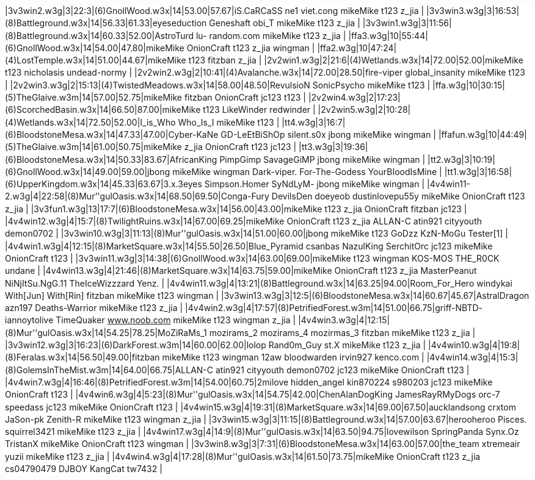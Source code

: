 |3v3win2.w3g|3|22:3|(6)GnollWood.w3x|14|53.00|57.67|iS.CaRCaSS ne1 viet.cong mikeMike t123 z_jia |
|3v3win3.w3g|3|16:53|(8)Battleground.w3x|14|56.33|61.33|eyeseduction Geneshaft obi_T mikeMike t123 z_jia |
|3v3win1.w3g|3|11:56|(8)Battleground.w3x|14|60.33|52.00|AstroTurd lu- random.com mikeMike t123 z_jia |
|ffa3.w3g|10|55:44|(6)GnollWood.w3x|14|54.00|47.80|mikeMike OnionCraft t123 z_jia wingman  |
|ffa2.w3g|10|47:24|(4)LostTemple.w3x|14|51.00|44.67|mikeMike t123 fitzban z_jia |
|2v2win1.w3g|2|21:6|(4)Wetlands.w3x|14|72.00|52.00|mikeMike t123 nicholasis undead-normy |
|2v2win2.w3g|2|10:41|(4)Avalanche.w3x|14|72.00|28.50|fire-viper global_insanity mikeMike t123 |
|2v2win3.w3g|2|15:13|(4)TwistedMeadows.w3x|14|58.00|48.50|RevulsioN SonicPsycho mikeMike t123 |
|ffa.w3g|10|30:15|(5)TheGlaive.w3m|14|57.00|52.75|mikeMike fitzban OnionCraft jc123 t123 |
|2v2win4.w3g|2|17:23|(6)ScorchedBasin.w3x|14|66.50|87.00|mikeMike t123 LikeWinder redwinder |
|2v2win5.w3g|2|10:28|(4)Wetlands.w3x|14|72.50|52.00|I_is_Who Who_Is_I mikeMike t123 |
|tt4.w3g|3|16:7|(6)BloodstoneMesa.w3x|14|47.33|47.00|Cyber-KaNe GD-LeEtBiShOp silent.s0x jbong mikeMike wingman |
|ffafun.w3g|10|44:49|(5)TheGlaive.w3m|14|61.00|50.75|mikeMike z_jia OnionCraft t123 jc123 |
|tt3.w3g|3|19:36|(6)BloodstoneMesa.w3x|14|50.33|83.67|AfricanKing PimpGimp SavageGiMP jbong mikeMike wingman |
|tt2.w3g|3|10:19|(6)GnollWood.w3x|14|49.00|59.00|jbong mikeMike wingman Dark-viper. For-The-Godess YourBIoodIsMine |
|tt1.w3g|3|16:58|(6)UpperKingdom.w3x|14|45.33|63.67|3.x.3eyes Simpson.Homer SyNdLyM- jbong mikeMike wingman |
|4v4win11-2.w3g|4|22:58|(8)Mur''gulOasis.w3x|14|68.50|69.50|Conga-Fury DevilsDen doeyeob dustinlovepu55y mikeMike OnionCraft t123 z_jia |
|3v3fun1.w3g|13|17:7|(6)BloodstoneMesa.w3x|14|56.00|43.00|mikeMike t123 z_jia OnionCraft fitzban jc123 |
|4v4win12.w3g|4|15:7|(8)TwilightRuins.w3x|14|67.00|69.25|mikeMike OnionCraft t123 z_jia ALLAN-C atin921 cityyouth demon0702 |
|3v3win10.w3g|3|11:13|(8)Mur''gulOasis.w3x|14|51.00|60.00|jbong mikeMike t123 GoDzz KzN-MoGu Tester[1] |
|4v4win1.w3g|4|12:15|(8)MarketSquare.w3x|14|55.50|26.50|Blue_Pyramid csanbas NazulKing SerchitOrc jc123 mikeMike OnionCraft t123 |
|3v3win11.w3g|3|14:38|(6)GnollWood.w3x|14|63.00|69.00|mikeMike t123 wingman KOS-MOS THE_R0CK undane |
|4v4win13.w3g|4|21:46|(8)MarketSquare.w3x|14|63.75|59.00|mikeMike OnionCraft t123 z_jia MasterPeanut NiNjItSu.NgG.11 TheIceWizzzard Yenz. |
|4v4win11.w3g|4|13:21|(8)Battleground.w3x|14|63.25|94.00|Room_For_Hero windykai With[Jun] With[Rin] fitzban mikeMike t123 wingman |
|3v3win13.w3g|3|12:5|(6)BloodstoneMesa.w3x|14|60.67|45.67|AstralDragon azn197 Deaths-Warrior mikeMike t123 z_jia |
|4v4win2.w3g|4|17:57|(8)PetrifiedForest.w3m|14|51.00|66.75|griff-NBTD- iannoytolive TimeQuaker www.noob.com mikeMike t123 wingman z_jia |
|4v4win3.w3g|4|12:15|(8)Mur''gulOasis.w3x|14|54.25|78.25|MoZiRaMs_1 mozirams_2 mozirams_4 mozirmas_3 fitzban mikeMike t123 z_jia |
|3v3win12.w3g|3|16:23|(6)DarkForest.w3m|14|60.00|62.00|lolop Rand0m_Guy st.X mikeMike t123 z_jia |
|4v4win10.w3g|4|19:8|(8)Feralas.w3x|14|56.50|49.00|fitzban mikeMike t123 wingman 12aw bloodwarden irvin927 kenco.com |
|4v4win14.w3g|4|15:3|(8)GolemsInTheMist.w3m|14|64.00|66.75|ALLAN-C atin921 cityyouth demon0702 jc123 mikeMike OnionCraft t123 |
|4v4win7.w3g|4|16:46|(8)PetrifiedForest.w3m|14|54.00|60.75|2milove hidden_angel kin870224 s980203 jc123 mikeMike OnionCraft t123 |
|4v4win6.w3g|4|5:23|(8)Mur''gulOasis.w3x|14|54.75|42.00|ChenAlanDogKing JamesRayRMyDogs orc-7 speedass jc123 mikeMike OnionCraft t123 |
|4v4win15.w3g|4|19:31|(8)MarketSquare.w3x|14|69.00|67.50|aucklandsong crxtom JaSon-pk Zenith-R mikeMike t123 wingman z_jia |
|3v3win15.w3g|3|11:15|(8)Battleground.w3x|14|57.00|63.67|herooheroo Pisces. squirrel3421 mikeMike t123 z_jia |
|4v4win17.w3g|4|14:9|(8)Mur''gulOasis.w3x|14|63.50|94.75|lovewilson SpringPanda Synx.Oz TristanX mikeMike OnionCraft t123 wingman |
|3v3win8.w3g|3|7:31|(6)BloodstoneMesa.w3x|14|63.00|57.00|the_team xtremeair yuzii mikeMike t123 z_jia |
|4v4win4.w3g|4|17:28|(8)Mur''gulOasis.w3x|14|61.50|73.75|mikeMike OnionCraft t123 z_jia cs04790479 DJBOY KangCat tw7432 |